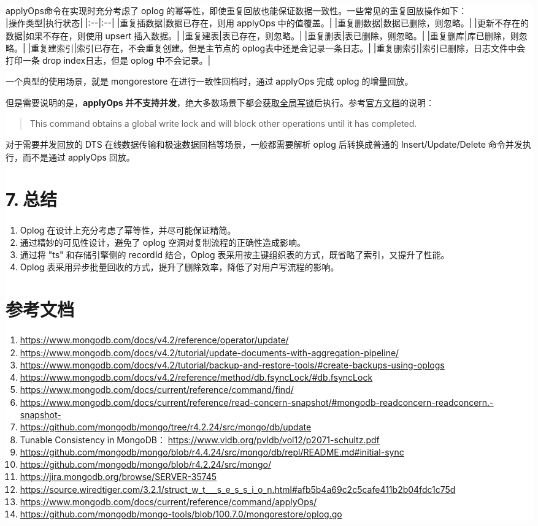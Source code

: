 applyOps命令在实现时充分考虑了 oplog 的幂等性，即使重复回放也能保证数据一致性。一些常见的重复回放操作如下：   
|操作类型|执行状态|
|:--|:--|
|重复插数据|数据已存在，则用 applyOps 中的值覆盖。|
|重复删数据|数据已删除，则忽略。|
|更新不存在的数据|如果不存在，则使用 upsert 插入数据。|
|重复建表|表已存在，则忽略。|
|重复删表|表已删除，则忽略。|
|重复删库|库已删除，则忽略。|
|重复建索引|索引已存在，不会重复创建。但是主节点的 oplog表中还是会记录一条日志。|
|重复删索引|索引已删除，日志文件中会打印一条 drop index日志，但是 oplog 中不会记录。|

一个典型的使用场景，就是 mongorestore 在进行一致性回档时，通过 applyOps 完成 oplog 的增量回放。

但是需要说明的是，**applyOps 并不支持并发**，绝大多数场景下都会[获取全局写锁](https://github.com/mongodb/mongo/blob/r4.2.24/src/mongo/db/repl/apply_ops.cpp#L391-L398)后执行。参考[官方文档](https://www.mongodb.com/docs/current/reference/command/applyOps/)的说明：
>This command obtains a global write lock and will block other operations until it has completed.

对于需要并发回放的 DTS 在线数据传输和极速数据回档等场景，一般都需要解析 oplog 后转换成普通的 Insert/Update/Delete 命令并发执行，而不是通过  applyOps 回放。

# 7. 总结
1. Oplog 在设计上充分考虑了幂等性，并尽可能保证精简。   
2. 通过精妙的可见性设计，避免了 oplog 空洞对复制流程的正确性造成影响。   
3. 通过将 "ts" 和存储引擎侧的 recordId 结合，Oplog 表采用按主键组织表的方式，既省略了索引，又提升了性能。   
4. Oplog 表采用异步批量回收的方式，提升了删除效率，降低了对用户写流程的影响。   



# 参考文档
1. https://www.mongodb.com/docs/v4.2/reference/operator/update/
2. https://www.mongodb.com/docs/v4.2/tutorial/update-documents-with-aggregation-pipeline/
3. https://www.mongodb.com/docs/v4.2/tutorial/backup-and-restore-tools/#create-backups-using-oplogs
4. https://www.mongodb.com/docs/v4.2/reference/method/db.fsyncLock/#db.fsyncLock
5. https://www.mongodb.com/docs/current/reference/command/find/
6. https://www.mongodb.com/docs/current/reference/read-concern-snapshot/#mongodb-readconcern-readconcern.-snapshot-
7. https://github.com/mongodb/mongo/tree/r4.2.24/src/mongo/db/update
8. Tunable Consistency in MongoDB： https://www.vldb.org/pvldb/vol12/p2071-schultz.pdf
9. https://github.com/mongodb/mongo/blob/r4.4.24/src/mongo/db/repl/README.md#initial-sync
10. https://github.com/mongodb/mongo/blob/r4.2.24/src/mongo/
11. https://jira.mongodb.org/browse/SERVER-35745
12. https://source.wiredtiger.com/3.2.1/struct_w_t___s_e_s_s_i_o_n.html#afb5b4a69c2c5cafe411b2b04fdc1c75d   
13. https://www.mongodb.com/docs/current/reference/command/applyOps/   
14. https://github.com/mongodb/mongo-tools/blob/100.7.0/mongorestore/oplog.go   